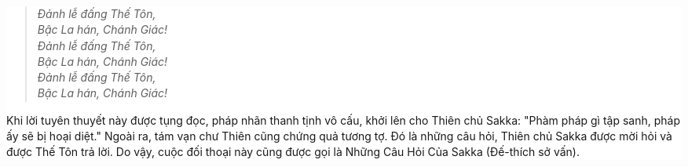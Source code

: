 > _Ðảnh lễ đấng Thế Tôn,_  
> _Bậc La hán, Chánh Giác!_  
> _Ðảnh lễ đấng Thế Tôn,_  
> _Bậc La hán, Chánh Giác!_  
> _Ðảnh lễ đấng Thế Tôn,_  
> _Bậc La hán, Chánh Giác!_

Khi lời tuyên thuyết này được tụng đọc, pháp nhãn thanh tịnh vô cấu, khởi lên cho Thiên chủ Sakka: "Phàm pháp gì tập sanh, pháp ấy sẽ bị hoại diệt." Ngoài ra, tám vạn chư Thiên cũng chứng quả tương tợ. Ðó là những câu hỏi, Thiên chủ Sakka được mời hỏi và được Thế Tôn trả lời. Do vậy, cuộc đối thoại này cũng được gọi là Những Câu Hỏi Của Sakka (Ðế-thích sở vấn).
